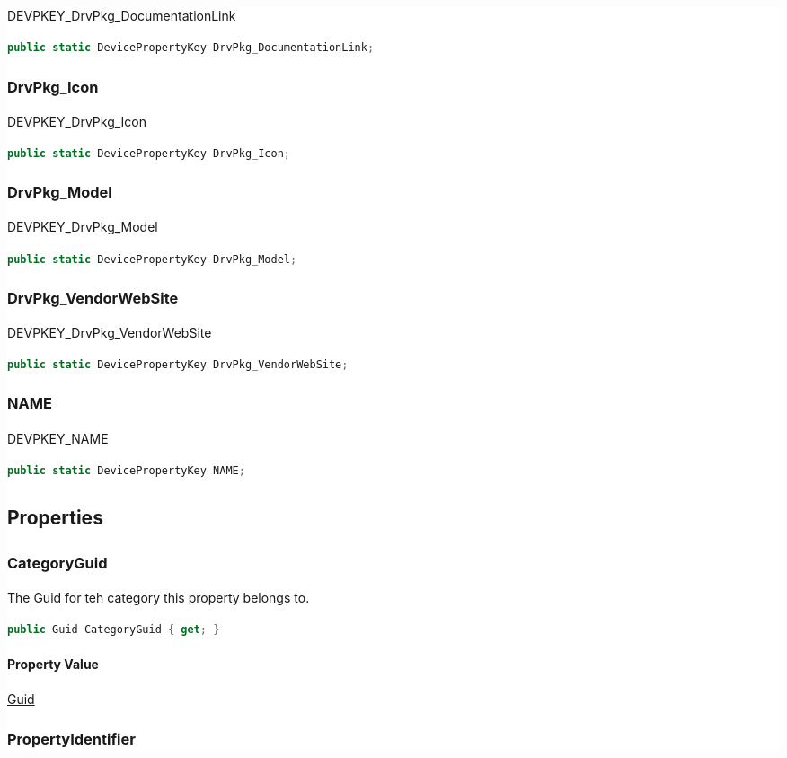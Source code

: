 DEVPKEY_DrvPkg_DocumentationLink

```csharp
public static DevicePropertyKey DrvPkg_DocumentationLink;
```

### <a id="fields-drvpkg_icon"/>**DrvPkg_Icon**

DEVPKEY_DrvPkg_Icon

```csharp
public static DevicePropertyKey DrvPkg_Icon;
```

### <a id="fields-drvpkg_model"/>**DrvPkg_Model**

DEVPKEY_DrvPkg_Model

```csharp
public static DevicePropertyKey DrvPkg_Model;
```

### <a id="fields-drvpkg_vendorwebsite"/>**DrvPkg_VendorWebSite**

DEVPKEY_DrvPkg_VendorWebSite

```csharp
public static DevicePropertyKey DrvPkg_VendorWebSite;
```

### <a id="fields-name"/>**NAME**

DEVPKEY_NAME

```csharp
public static DevicePropertyKey NAME;
```

## Properties

### <a id="properties-categoryguid"/>**CategoryGuid**

The [Guid](https://docs.microsoft.com/en-us/dotnet/api/system.guid) for teh category this property belongs to.

```csharp
public Guid CategoryGuid { get; }
```

#### Property Value

[Guid](https://docs.microsoft.com/en-us/dotnet/api/system.guid)<br>

### <a id="properties-propertyidentifier"/>**PropertyIdentifier**
